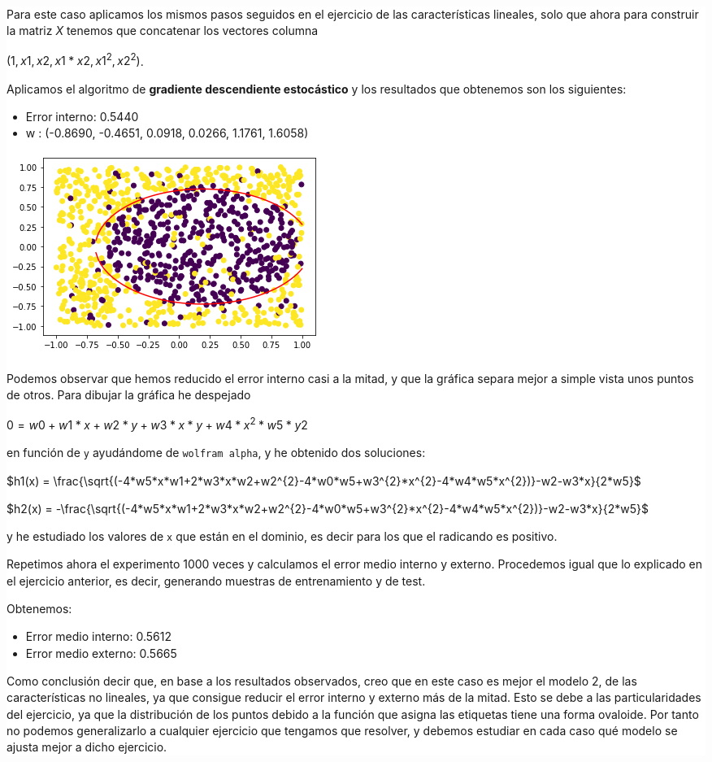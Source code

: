 
Para este caso aplicamos los mismos pasos seguidos en el ejercicio de las características lineales, solo que ahora para construir la matriz $X$ tenemos que concatenar los vectores columna

 $(1, x1, x2, x1*x2, x1^{2}, x2^{2})$.

 Aplicamos el algoritmo de **gradiente descendiente estocástico** y los resultados que obtenemos son los siguientes:

* Error interno: 0.5440
* w : (-0.8690, -0.4651,  0.0918,  0.0266,  1.1761,  1.6058)

![](./graficas/img17.png)

Podemos observar que hemos reducido el error interno casi a la mitad, y que la gráfica separa mejor a simple vista unos puntos de otros. 
Para dibujar la gráfica he despejado 

$0 = w0+w1*x+w2*y+w3*x*y+w4*x^{2}*w5*y{2}$ 

en función de `y` ayudándome de `wolfram alpha`, y he obtenido dos soluciones:

$h1(x) = \frac{\sqrt{(-4*w5*x*w1+2*w3*x*w2+w2^{2}-4*w0*w5+w3^{2}*x^{2}-4*w4*w5*x^{2})}-w2-w3*x}{2*w5}$

$h2(x) = -\frac{\sqrt{(-4*w5*x*w1+2*w3*x*w2+w2^{2}-4*w0*w5+w3^{2}*x^{2}-4*w4*w5*x^{2})}-w2-w3*x}{2*w5}$

 y he estudiado los valores de `x` que están en el dominio, es decir para los que el radicando es positivo.


Repetimos ahora el experimento 1000 veces y calculamos el error medio interno y externo. Procedemos igual que lo explicado en el ejercicio anterior, es decir, generando muestras de entrenamiento y de test.


Obtenemos:


* Error medio interno: 0.5612
* Error medio externo: 0.5665


Como conclusión decir que, en base a los resultados observados, creo que en este caso es mejor el modelo 2, de las características no lineales, ya que consigue reducir el error interno y externo más de la mitad. Esto se debe a las particularidades del ejercicio, ya que la distribución de los puntos debido a la función que asigna las etiquetas tiene una forma ovaloide. Por tanto no podemos generalizarlo a cualquier ejercicio que tengamos que resolver, y debemos estudiar en cada caso qué modelo se ajusta mejor a dicho ejercicio.



